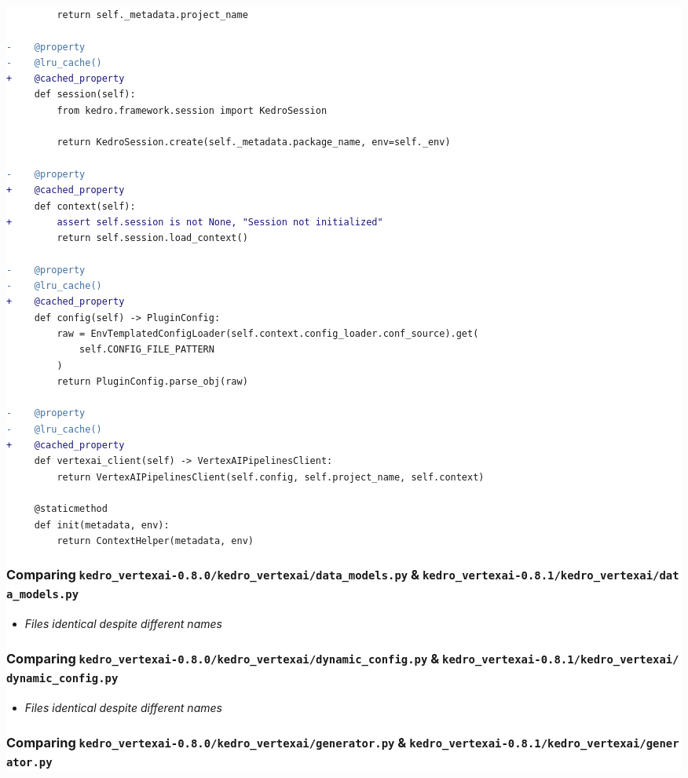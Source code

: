 ```diff
         return self._metadata.project_name
 
-    @property
-    @lru_cache()
+    @cached_property
     def session(self):
         from kedro.framework.session import KedroSession
 
         return KedroSession.create(self._metadata.package_name, env=self._env)
 
-    @property
+    @cached_property
     def context(self):
+        assert self.session is not None, "Session not initialized"
         return self.session.load_context()
 
-    @property
-    @lru_cache()
+    @cached_property
     def config(self) -> PluginConfig:
         raw = EnvTemplatedConfigLoader(self.context.config_loader.conf_source).get(
             self.CONFIG_FILE_PATTERN
         )
         return PluginConfig.parse_obj(raw)
 
-    @property
-    @lru_cache()
+    @cached_property
     def vertexai_client(self) -> VertexAIPipelinesClient:
         return VertexAIPipelinesClient(self.config, self.project_name, self.context)
 
     @staticmethod
     def init(metadata, env):
         return ContextHelper(metadata, env)
```

### Comparing `kedro_vertexai-0.8.0/kedro_vertexai/data_models.py` & `kedro_vertexai-0.8.1/kedro_vertexai/data_models.py`

 * *Files identical despite different names*

### Comparing `kedro_vertexai-0.8.0/kedro_vertexai/dynamic_config.py` & `kedro_vertexai-0.8.1/kedro_vertexai/dynamic_config.py`

 * *Files identical despite different names*

### Comparing `kedro_vertexai-0.8.0/kedro_vertexai/generator.py` & `kedro_vertexai-0.8.1/kedro_vertexai/generator.py`
